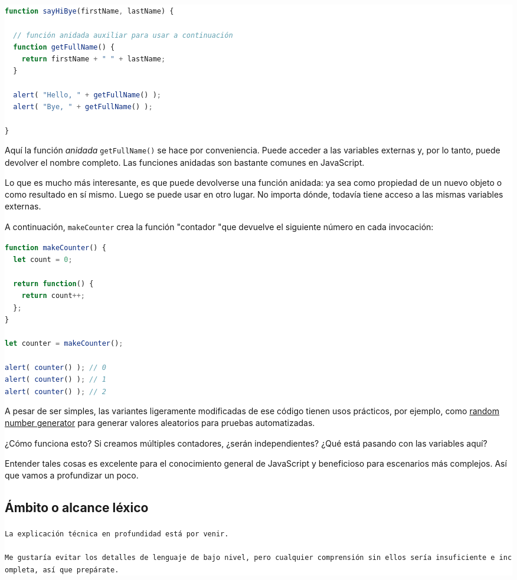 ```js
function sayHiBye(firstName, lastName) {

  // función anidada auxiliar para usar a continuación
  function getFullName() {
    return firstName + " " + lastName;
  }

  alert( "Hello, " + getFullName() );
  alert( "Bye, " + getFullName() );

}
```

Aquí la función *anidada* `getFullName()` se hace por conveniencia. Puede acceder a las variables externas y, por lo tanto, puede devolver el nombre completo. Las funciones anidadas son bastante comunes en JavaScript.

Lo que es mucho más interesante, es que puede devolverse una función anidada: ya sea como propiedad de un nuevo objeto o como resultado en sí mismo. Luego se puede usar en otro lugar. No importa dónde, todavía tiene acceso a las mismas variables externas.

A continuación, `makeCounter` crea la función "contador "que devuelve el siguiente número en cada invocación:

```js run
function makeCounter() {
  let count = 0;

  return function() {
    return count++;
  };
}

let counter = makeCounter();

alert( counter() ); // 0
alert( counter() ); // 1
alert( counter() ); // 2
```

A pesar de ser simples, las variantes ligeramente modificadas de ese código tienen usos prácticos, por ejemplo, como [random number generator](https://en.wikipedia.org/wiki/Pseudorandom_number_generator) para generar valores aleatorios para pruebas automatizadas.

¿Cómo funciona esto? Si creamos múltiples contadores, ¿serán independientes? ¿Qué está pasando con las variables aquí?

Entender tales cosas es excelente para el conocimiento general de JavaScript y beneficioso para escenarios más complejos. Así que vamos a profundizar un poco.

## Ámbito o alcance léxico

```warn header="¡Aquí hay dragones!"
La explicación técnica en profundidad está por venir.

Me gustaría evitar los detalles de lenguaje de bajo nivel, pero cualquier comprensión sin ellos sería insuficiente e incompleta, así que prepárate.
```
